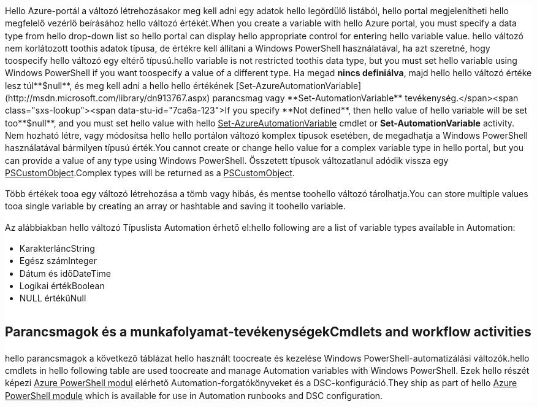 <span data-ttu-id="7ca6a-121">Hello Azure-portál a változó létrehozásakor meg kell adni egy adatok hello legördülő listából, hello portal megjelenítheti hello megfelelő vezérlő beírásához hello változó értékét.</span><span class="sxs-lookup"><span data-stu-id="7ca6a-121">When you create a variable with hello Azure portal, you must specify a data type from hello drop-down list so hello portal can display hello appropriate control for entering hello variable value.</span></span> <span data-ttu-id="7ca6a-122">hello változó nem korlátozott toothis adatok típusa, de értékre kell állítani a Windows PowerShell használatával, ha azt szeretné, hogy toospecify hello változó egy eltérő típusú.</span><span class="sxs-lookup"><span data-stu-id="7ca6a-122">hello variable is not restricted toothis data type, but you must set hello variable using Windows PowerShell if you want toospecify a value of a different type.</span></span> <span data-ttu-id="7ca6a-123">Ha megad **nincs definiálva**, majd hello hello változó értéke lesz túl**$null**, és meg kell adni a hello hello értékének [Set-AzureAutomationVariable](http://msdn.microsoft.com/library/dn913767.aspx) parancsmag vagy **Set-AutomationVariable** tevékenység.</span><span class="sxs-lookup"><span data-stu-id="7ca6a-123">If you specify **Not defined**, then hello value of hello variable will be set too**$null**, and you must set hello value with hello [Set-AzureAutomationVariable](http://msdn.microsoft.com/library/dn913767.aspx) cmdlet or **Set-AutomationVariable** activity.</span></span>  <span data-ttu-id="7ca6a-124">Nem hozható létre, vagy módosítsa hello hello portálon változó komplex típusok esetében, de megadhatja a Windows PowerShell használatával bármilyen típusú érték.</span><span class="sxs-lookup"><span data-stu-id="7ca6a-124">You cannot create or change hello value for a complex variable type in hello portal, but you can provide a value of any type using Windows PowerShell.</span></span> <span data-ttu-id="7ca6a-125">Összetett típusok változatlanul adódik vissza egy [PSCustomObject](http://msdn.microsoft.com/library/system.management.automation.pscustomobject.aspx).</span><span class="sxs-lookup"><span data-stu-id="7ca6a-125">Complex types will be returned as a [PSCustomObject](http://msdn.microsoft.com/library/system.management.automation.pscustomobject.aspx).</span></span>

<span data-ttu-id="7ca6a-126">Több értékek tooa egy változó létrehozása a tömb vagy hibás, és mentse toohello változó tárolhatja.</span><span class="sxs-lookup"><span data-stu-id="7ca6a-126">You can store multiple values tooa single variable by creating an array or hashtable and saving it toohello variable.</span></span>

<span data-ttu-id="7ca6a-127">Az alábbiakban hello változó Típuslista Automation érhető el:</span><span class="sxs-lookup"><span data-stu-id="7ca6a-127">hello following are a list of variable types available in Automation:</span></span>

* <span data-ttu-id="7ca6a-128">Karakterlánc</span><span class="sxs-lookup"><span data-stu-id="7ca6a-128">String</span></span>
* <span data-ttu-id="7ca6a-129">Egész szám</span><span class="sxs-lookup"><span data-stu-id="7ca6a-129">Integer</span></span>
* <span data-ttu-id="7ca6a-130">Dátum és idő</span><span class="sxs-lookup"><span data-stu-id="7ca6a-130">DateTime</span></span>
* <span data-ttu-id="7ca6a-131">Logikai érték</span><span class="sxs-lookup"><span data-stu-id="7ca6a-131">Boolean</span></span>
* <span data-ttu-id="7ca6a-132">NULL értékű</span><span class="sxs-lookup"><span data-stu-id="7ca6a-132">Null</span></span>

## <a name="cmdlets-and-workflow-activities"></a><span data-ttu-id="7ca6a-133">Parancsmagok és a munkafolyamat-tevékenységek</span><span class="sxs-lookup"><span data-stu-id="7ca6a-133">Cmdlets and workflow activities</span></span>

<span data-ttu-id="7ca6a-134">hello parancsmagok a következő táblázat hello használt toocreate és kezelése Windows PowerShell-automatizálási változók.</span><span class="sxs-lookup"><span data-stu-id="7ca6a-134">hello cmdlets in hello following table are used toocreate and manage Automation variables with Windows PowerShell.</span></span> <span data-ttu-id="7ca6a-135">Ezek hello részét képezi [Azure PowerShell modul](../powershell-install-configure.md) elérhető Automation-forgatókönyveket és a DSC-konfiguráció.</span><span class="sxs-lookup"><span data-stu-id="7ca6a-135">They ship as part of hello [Azure PowerShell module](../powershell-install-configure.md) which is available for use in Automation runbooks and DSC configuration.</span></span>
